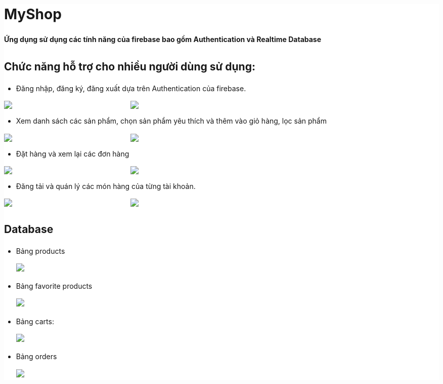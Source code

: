 # MyShop
**Ứng dụng sử dụng các tính năng của firebase bao gồm Authentication và Realtime Database**

## Chức năng hỗ trợ cho nhiều người dùng sử dụng:

- Đăng nhập, đăng ký, đăng xuất dựa trên Authentication của firebase.
<div style="display: flex;">
  <img src="https://user-images.githubusercontent.com/68509583/190904684-142e1655-4512-474b-a5d3-da0c20f67b16.png" width="250px"/>
  <img src="https://user-images.githubusercontent.com/68509583/190904679-89eaf737-82dc-4df8-96b8-0b101d59ce5c.png" width="250px"/>
</div>

- Xem danh sách các sản phẩm, chọn sản phẩm yêu thích và thêm vào giỏ hàng, lọc sản phẩm
<div style="display: flex;">
  <img src="https://user-images.githubusercontent.com/68509583/190905147-047fdeea-3f38-4373-b2a5-d47d45bf43e4.png" width="250px"/>
  <img src="https://user-images.githubusercontent.com/68509583/190905436-28e02ae3-e424-4d2c-8595-0151f38aa069.png" width="250px"/>
</div>

- Đặt hàng và xem lại các đơn hàng 

<div style="display: flex;">
  <img src="https://user-images.githubusercontent.com/68509583/190905766-87842f89-53ef-49ff-93b6-134bfda2d1bd.png" width="250px"/> 
  <img src="https://user-images.githubusercontent.com/68509583/190906410-04c50539-8d91-4bcd-b6f0-5702baedad6a.png" width="250px"/> 
</div>

- Đăng tải và quán lý các món hàng của từng tài khoản. 

<div style="display: flex;">
  <img src="https://user-images.githubusercontent.com/68509583/190907445-6dc618c8-a828-4fdc-a2a6-f5ba7195220e.png" width="250px"/> 
  <img src="https://user-images.githubusercontent.com/68509583/190907460-52fe7c03-e68b-48b8-b4c1-7500e5d5c1d1.png" width="250px"/> 
</div>

## Database 
- Bảng products


  <img src="https://user-images.githubusercontent.com/68509583/190910273-fc2d1451-473a-4ff3-806c-a193092778f2.png" width="750px"/> 

- Bảng favorite products


  <img src="https://user-images.githubusercontent.com/68509583/190910140-be7bdca1-f77c-496d-80a1-45c4fc6e9f75.png" width="750px"/> 

- Bảng carts:


  <img src="https://user-images.githubusercontent.com/68509583/190910067-f3450803-45d5-4671-88ec-722438319def.png" width="750px"/> 

- Bảng orders


  <img src="https://user-images.githubusercontent.com/68509583/190910192-861c197a-c268-4549-8287-f6d82c3b4786.png" width="750px"/> 

